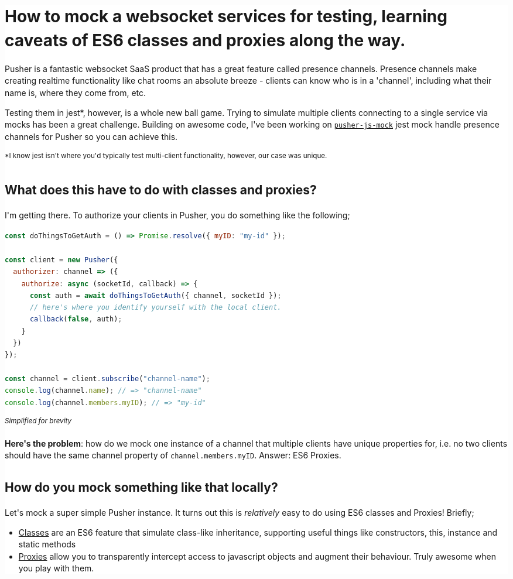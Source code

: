 # How to mock a websocket services for testing, learning caveats of ES6 classes and proxies along the way.

Pusher is a fantastic websocket SaaS product that has a great feature called presence channels. Presence channels make creating realtime functionality like chat rooms an absolute breeze - clients can know who is in a 'channel', including what their name is, where they come from, etc.

Testing them in jest\*, however, is a whole new ball game. Trying to simulate multiple clients connecting to a single service via mocks has been a great challenge. Building on awesome code, I've been working on [`pusher-js-mock`]() jest mock handle presence channels for Pusher so you can achieve this.

<sup>\*I know jest isn't where you'd typically test multi-client functionality, however, our case was unique.</sup>

## What does this have to do with classes and proxies?

I'm getting there. To authorize your clients in Pusher, you do something like the following;

```js
const doThingsToGetAuth = () => Promise.resolve({ myID: "my-id" });

const client = new Pusher({
  authorizer: channel => ({
    authorize: async (socketId, callback) => {
      const auth = await doThingsToGetAuth({ channel, socketId });
      // here's where you identify yourself with the local client.
      callback(false, auth);
    }
  })
});

const channel = client.subscribe("channel-name");
console.log(channel.name); // => "channel-name"
console.log(channel.members.myID); // => "my-id"
```

<sup>_Simplified for brevity_</sup>

**Here's the problem**: how do we mock one instance of a channel that multiple clients have unique properties for, i.e. no two clients should have the same channel property of `channel.members.myID`. Answer: ES6 Proxies.

## How do you mock something like that locally?

Let's mock a super simple Pusher instance. It turns out this is _relatively_ easy to do using ES6 classes and Proxies! Briefly;

- [Classes]() are an ES6 feature that simulate class-like inheritance, supporting useful things like constructors, this, instance and static methods
- [Proxies]() allow you to transparently intercept access to javascript objects and augment their behaviour. Truly awesome when you play with them.
